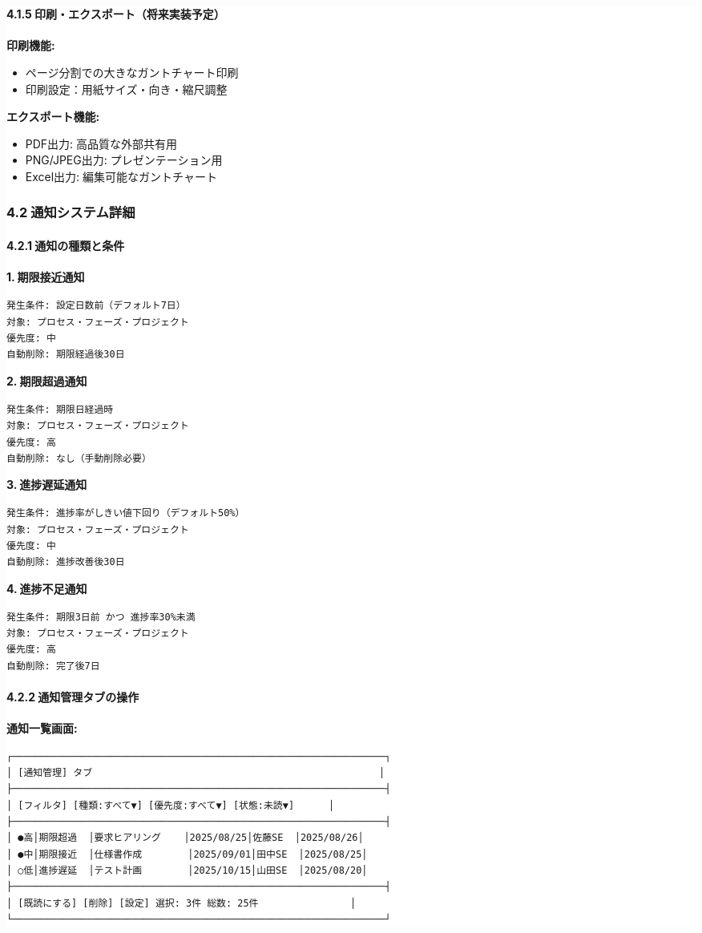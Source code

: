 #### 4.1.5 印刷・エクスポート（将来実装予定）

**印刷機能:**
- ページ分割での大きなガントチャート印刷
- 印刷設定：用紙サイズ・向き・縮尺調整

**エクスポート機能:**
- PDF出力: 高品質な外部共有用
- PNG/JPEG出力: プレゼンテーション用
- Excel出力: 編集可能なガントチャート

### 4.2 通知システム詳細

#### 4.2.1 通知の種類と条件

**1. 期限接近通知**
```
発生条件: 設定日数前（デフォルト7日）
対象: プロセス・フェーズ・プロジェクト
優先度: 中
自動削除: 期限経過後30日
```

**2. 期限超過通知**
```
発生条件: 期限日経過時
対象: プロセス・フェーズ・プロジェクト
優先度: 高
自動削除: なし（手動削除必要）
```

**3. 進捗遅延通知**
```
発生条件: 進捗率がしきい値下回り（デフォルト50%）
対象: プロセス・フェーズ・プロジェクト
優先度: 中
自動削除: 進捗改善後30日
```

**4. 進捗不足通知**
```
発生条件: 期限3日前 かつ 進捗率30%未満
対象: プロセス・フェーズ・プロジェクト
優先度: 高
自動削除: 完了後7日
```

#### 4.2.2 通知管理タブの操作

**通知一覧画面:**
```
┌─────────────────────────────────────────────────────────────────┐
│ [通知管理] タブ                                                  │
├─────────────────────────────────────────────────────────────────┤
│ [フィルタ] [種類:すべて▼] [優先度:すべて▼] [状態:未読▼]      │
├─────────────────────────────────────────────────────────────────┤
│ ●高│期限超過  │要求ヒアリング    │2025/08/25│佐藤SE  │2025/08/26│
│ ●中│期限接近  │仕様書作成        │2025/09/01│田中SE  │2025/08/25│
│ ○低│進捗遅延  │テスト計画        │2025/10/15│山田SE  │2025/08/20│
├─────────────────────────────────────────────────────────────────┤
│ [既読にする] [削除] [設定] 選択: 3件 総数: 25件                │
└─────────────────────────────────────────────────────────────────┘
```
